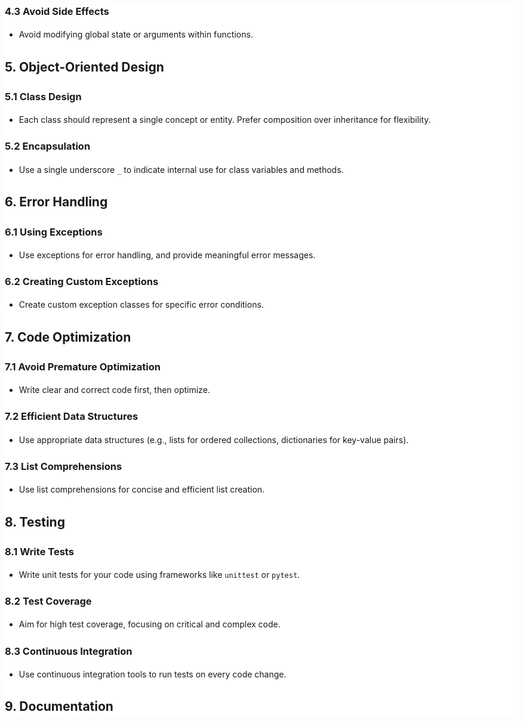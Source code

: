 ### 4.3 Avoid Side Effects
- Avoid modifying global state or arguments within functions.

## 5. Object-Oriented Design

### 5.1 Class Design
- Each class should represent a single concept or entity. Prefer composition over inheritance for flexibility.

### 5.2 Encapsulation
- Use a single underscore `_` to indicate internal use for class variables and methods.

## 6. Error Handling

### 6.1 Using Exceptions
- Use exceptions for error handling, and provide meaningful error messages.

### 6.2 Creating Custom Exceptions
- Create custom exception classes for specific error conditions.

## 7. Code Optimization

### 7.1 Avoid Premature Optimization
- Write clear and correct code first, then optimize.

### 7.2 Efficient Data Structures
- Use appropriate data structures (e.g., lists for ordered collections, dictionaries for key-value pairs).

### 7.3 List Comprehensions
- Use list comprehensions for concise and efficient list creation.

## 8. Testing

### 8.1 Write Tests
- Write unit tests for your code using frameworks like `unittest` or `pytest`.

### 8.2 Test Coverage
- Aim for high test coverage, focusing on critical and complex code.

### 8.3 Continuous Integration
- Use continuous integration tools to run tests on every code change.

## 9. Documentation
